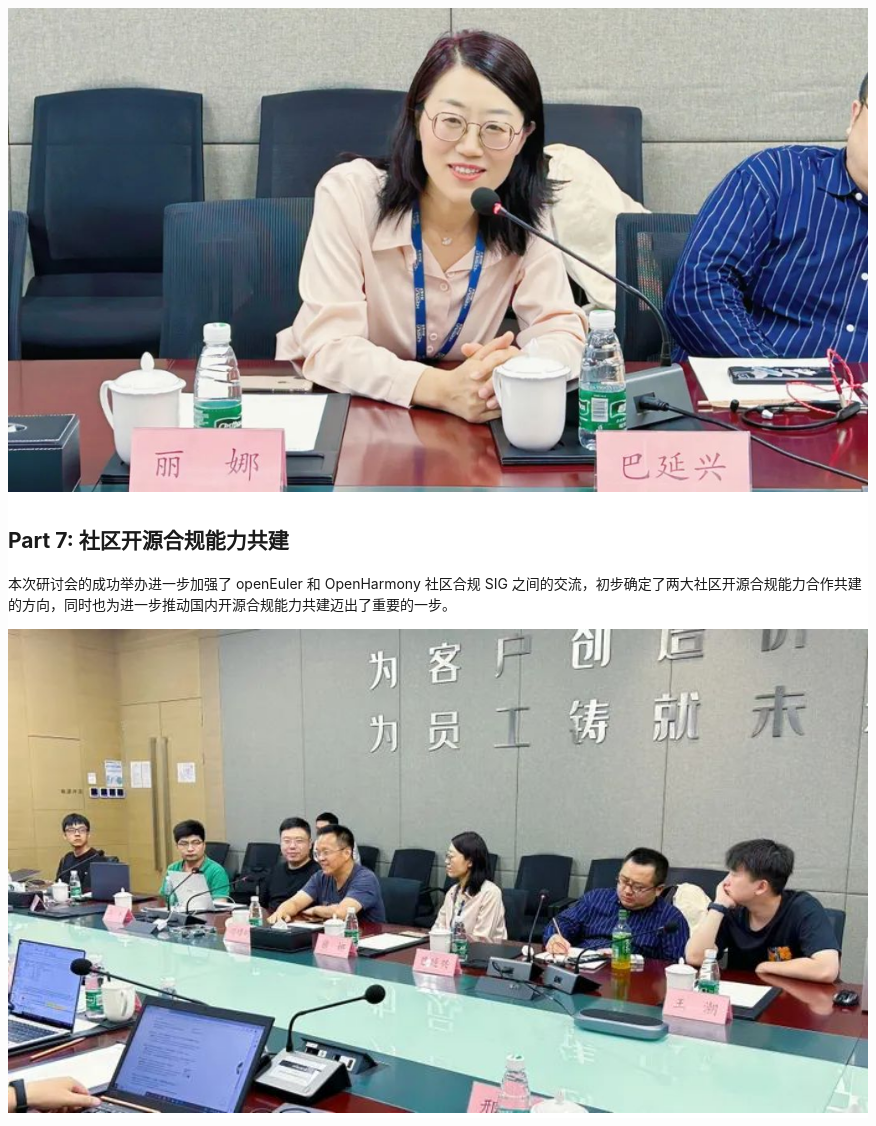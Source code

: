 <img src="./media/image14.jpeg" width="1000" >

## Part 7: 社区开源合规能力共建

本次研讨会的成功举办进一步加强了 openEuler 和 OpenHarmony 社区合规 SIG
之间的交流，初步确定了两大社区开源合规能力合作共建的方向，同时也为进一步推动国内开源合规能力共建迈出了重要的一步。

<img src="./media/image15.jpeg" width="1000" >
